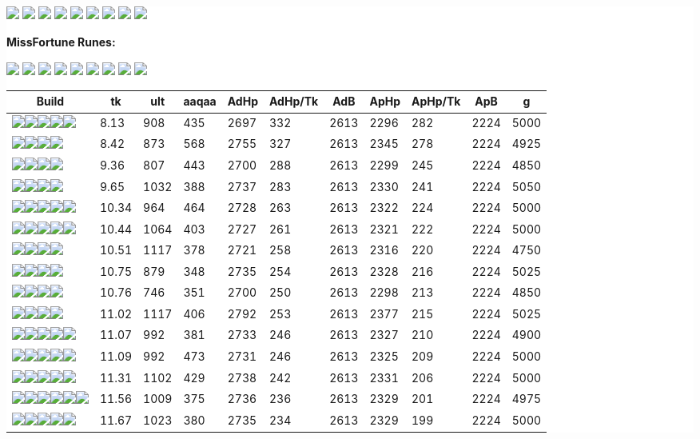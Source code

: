 


![](/Styles/Resolve/VeteranAftershock/VeteranAftershock.png)
![](/Styles/Resolve/FontOfLife/FontOfLife.png)
![](/Styles/Resolve/Conditioning/Conditioning.png)
![](/Styles/Resolve/Revitalize/Revitalize.png)
![](/Styles/Inspiration/MagicalFootwear/MagicalFootwear.png)
![](/Styles/Inspiration/CosmicInsight/CosmicInsight.png)
![](/StatMods/StatModsCDRScalingIcon.png)
![](/StatMods/StatModsArmorIcon.png)
![](/StatMods/StatModsHealthScalingIcon.png)



**MissFortune Runes:**


![](/Styles/Precision/LethalTempo/LethalTempo.png)
![](/Styles/Precision/Overheal.png)
![](/Styles/Precision/LegendAlacrity/LegendAlacrity.png)
![](/Styles/Precision/CutDown/CutDown.png)
![](/Styles/Sorcery/AbsoluteFocus/AbsoluteFocus.png)
![](/Styles/Sorcery/GatheringStorm/GatheringStorm.png)
![](/StatMods/StatModsAttackSpeedIcon.png)
![](/StatMods/StatModsAdaptiveForceIcon.png)
![](/StatMods/StatModsArmorIcon.png)





 Build |tk|ult|aaqaa|AdHp|AdHp/Tk|AdB|ApHp|ApHp/Tk|ApB|g
-|-|-|-|-|-|-|-|-|-|-
![](/item/6672.png)![](/item/1001.png)![](/item/1053.png)![](/item/1055.png)![](/item/1036.png)|8.13|908|435|2697|332|2613|2296|282|2224|5000
![](/item/3153.png)![](/item/1001.png)![](/item/1055.png)![](/item/1037.png)|8.42|873|568|2755|327|2613|2345|278|2224|4925
![](/item/3124.png)![](/item/1001.png)![](/item/1053.png)![](/item/1055.png)|9.36|807|443|2700|288|2613|2299|245|2224|4850
![](/item/6675.png)![](/item/1001.png)![](/item/1053.png)![](/item/1055.png)|9.65|1032|388|2737|283|2613|2330|241|2224|5050
![](/item/3087.png)![](/item/1001.png)![](/item/1053.png)![](/item/1055.png)![](/item/1036.png)|10.34|964|464|2728|263|2613|2322|224|2224|5000
![](/item/6676.png)![](/item/1001.png)![](/item/1053.png)![](/item/1055.png)![](/item/1036.png)|10.44|1064|403|2727|261|2613|2321|222|2224|5000
![](/item/6691.png)![](/item/1001.png)![](/item/1053.png)![](/item/1055.png)|10.51|1117|378|2721|258|2613|2316|220|2224|4750
![](/item/3046.png)![](/item/1053.png)![](/item/1055.png)![](/item/1037.png)|10.75|879|348|2735|254|2613|2328|216|2224|5025
![](/item/3115.png)![](/item/1001.png)![](/item/1053.png)![](/item/1055.png)|10.76|746|351|2700|250|2613|2298|213|2224|4850
![](/item/3074.png)![](/item/1001.png)![](/item/1055.png)![](/item/1037.png)|11.02|1117|406|2792|253|2613|2377|215|2224|5025
![](/item/3508.png)![](/item/1001.png)![](/item/1053.png)![](/item/1055.png)![](/item/1036.png)|11.07|992|381|2733|246|2613|2327|210|2224|4900
![](/item/3095.png)![](/item/1001.png)![](/item/1053.png)![](/item/1055.png)![](/item/1036.png)|11.09|992|473|2731|246|2613|2325|209|2224|5000
![](/item/3036.png)![](/item/1001.png)![](/item/1053.png)![](/item/1055.png)![](/item/1036.png)|11.31|1102|429|2738|242|2613|2331|206|2224|5000
![](/item/3006.png)![](/item/1053.png)![](/item/1055.png)![](/item/1038.png)![](/item/1037.png)![](/item/1036.png)|11.56|1009|375|2736|236|2613|2329|201|2224|4975
![](/item/6696.png)![](/item/1001.png)![](/item/1053.png)![](/item/1055.png)![](/item/1036.png)|11.67|1023|380|2735|234|2613|2329|199|2224|5000